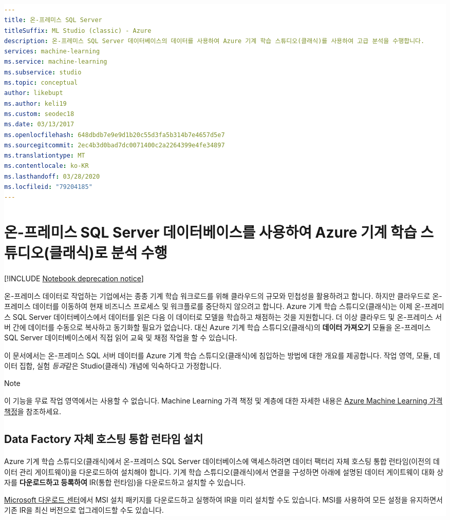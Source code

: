 ```yaml
---
title: 온-프레미스 SQL Server
titleSuffix: ML Studio (classic) - Azure
description: 온-프레미스 SQL Server 데이터베이스의 데이터를 사용하여 Azure 기계 학습 스튜디오(클래식)를 사용하여 고급 분석을 수행합니다.
services: machine-learning
ms.service: machine-learning
ms.subservice: studio
ms.topic: conceptual
author: likebupt
ms.author: keli19
ms.custom: seodec18
ms.date: 03/13/2017
ms.openlocfilehash: 648dbdb7e9e9d1b20c55d3fa5b314b7e4657d5e7
ms.sourcegitcommit: 2ec4b3d0bad7dc0071400c2a2264399e4fe34897
ms.translationtype: MT
ms.contentlocale: ko-KR
ms.lasthandoff: 03/28/2020
ms.locfileid: "79204185"
---
```

# <a name="perform-analytics-with-azure-machine-learning-studio-classic-using-an-on-premises-sql-server-database"></a>온-프레미스 SQL Server 데이터베이스를 사용하여 Azure 기계 학습 스튜디오(클래식)로 분석 수행

[!INCLUDE [Notebook deprecation notice](../../../includes/aml-studio-notebook-notice.md)]

온-프레미스 데이터로 작업하는 기업에서는 종종 기계 학습 워크로드를 위해 클라우드의 규모와 민첩성을 활용하려고 합니다. 하지만 클라우드로 온-프레미스 데이터를 이동하여 현재 비즈니스 프로세스 및 워크플로를 중단하지 않으려고 합니다. Azure 기계 학습 스튜디오(클래식)는 이제 온-프레미스 SQL Server 데이터베이스에서 데이터를 읽은 다음 이 데이터로 모델을 학습하고 채점하는 것을 지원합니다. 더 이상 클라우드 및 온-프레미스 서버 간에 데이터를 수동으로 복사하고 동기화할 필요가 없습니다. 대신 Azure 기계 학습 스튜디오(클래식)의 **데이터 가져오기** 모듈을 온-프레미스 SQL Server 데이터베이스에서 직접 읽어 교육 및 채점 작업을 할 수 있습니다.

이 문서에서는 온-프레미스 SQL 서버 데이터를 Azure 기계 학습 스튜디오(클래식)에 침입하는 방법에 대한 개요를 제공합니다. 작업 영역, 모듈, 데이터 집합, 실험 *등과*같은 Studio(클래식) 개념에 익숙하다고 가정합니다.

> [!NOTE]
> 이 기능을 무료 작업 영역에서는 사용할 수 없습니다. Machine Learning 가격 책정 및 계층에 대한 자세한 내용은 [Azure Machine Learning 가격 책정](https://azure.microsoft.com/pricing/details/machine-learning/)을 참조하세요.
>
>





## <a name="install-the-data-factory-self-hosted-integration-runtime"></a>Data Factory 자체 호스팅 통합 런타임 설치
Azure 기계 학습 스튜디오(클래식)에서 온-프레미스 SQL Server 데이터베이스에 액세스하려면 데이터 팩터리 자체 호스팅 통합 런타임(이전의 데이터 관리 게이트웨이)을 다운로드하여 설치해야 합니다. 기계 학습 스튜디오(클래식)에서 연결을 구성하면 아래에 설명된 데이터 게이트웨이 대화 상자를 **다운로드하고 등록하여** IR(통합 런타임)을 다운로드하고 설치할 수 있습니다.


[Microsoft 다운로드 센터](https://www.microsoft.com/download/details.aspx?id=39717)에서 MSI 설치 패키지를 다운로드하고 실행하여 IR을 미리 설치할 수도 있습니다. MSI를 사용하여 모든 설정을 유지하면서 기존 IR을 최신 버전으로 업그레이드할 수도 있습니다.
